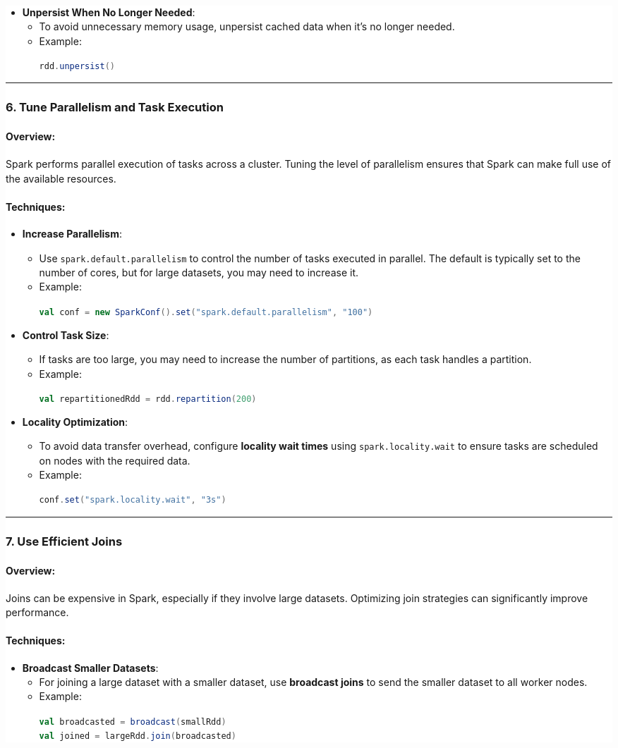 - **Unpersist When No Longer Needed**:
  - To avoid unnecessary memory usage, unpersist cached data when it’s no longer needed.
  - Example:
    ```scala
    rdd.unpersist()
    ```

---

### **6. Tune Parallelism and Task Execution**

#### **Overview**:
Spark performs parallel execution of tasks across a cluster. Tuning the level of parallelism ensures that Spark can make full use of the available resources.

#### **Techniques**:

- **Increase Parallelism**:
  - Use `spark.default.parallelism` to control the number of tasks executed in parallel. The default is typically set to the number of cores, but for large datasets, you may need to increase it.
  - Example:
    ```scala
    val conf = new SparkConf().set("spark.default.parallelism", "100")
    ```

- **Control Task Size**:
  - If tasks are too large, you may need to increase the number of partitions, as each task handles a partition.
  - Example:
    ```scala
    val repartitionedRdd = rdd.repartition(200)
    ```

- **Locality Optimization**:
  - To avoid data transfer overhead, configure **locality wait times** using `spark.locality.wait` to ensure tasks are scheduled on nodes with the required data.
  - Example:
    ```scala
    conf.set("spark.locality.wait", "3s")
    ```

---

### **7. Use Efficient Joins**

#### **Overview**:
Joins can be expensive in Spark, especially if they involve large datasets. Optimizing join strategies can significantly improve performance.

#### **Techniques**:

- **Broadcast Smaller Datasets**:
  - For joining a large dataset with a smaller dataset, use **broadcast joins** to send the smaller dataset to all worker nodes.
  - Example:
    ```scala
    val broadcasted = broadcast(smallRdd)
    val joined = largeRdd.join(broadcasted)
    ```
